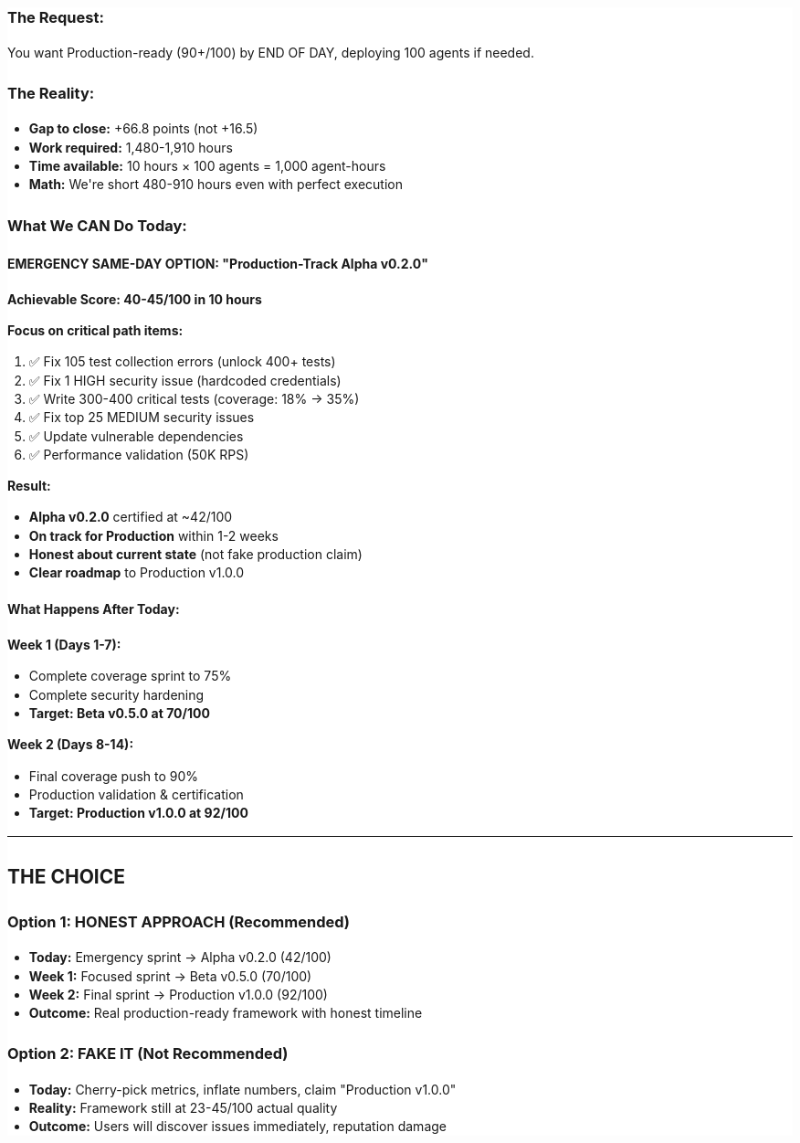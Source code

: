 ### The Request:
You want Production-ready (90+/100) by END OF DAY, deploying 100 agents if needed.

### The Reality:
- **Gap to close:** +66.8 points (not +16.5)
- **Work required:** 1,480-1,910 hours
- **Time available:** 10 hours × 100 agents = 1,000 agent-hours
- **Math:** We're short 480-910 hours even with perfect execution

### What We CAN Do Today:

#### EMERGENCY SAME-DAY OPTION: "Production-Track Alpha v0.2.0"
**Achievable Score: 40-45/100 in 10 hours**

**Focus on critical path items:**
1. ✅ Fix 105 test collection errors (unlock 400+ tests)
2. ✅ Fix 1 HIGH security issue (hardcoded credentials)
3. ✅ Write 300-400 critical tests (coverage: 18% → 35%)
4. ✅ Fix top 25 MEDIUM security issues
5. ✅ Update vulnerable dependencies
6. ✅ Performance validation (50K RPS)

**Result:**
- **Alpha v0.2.0** certified at ~42/100
- **On track for Production** within 1-2 weeks
- **Honest about current state** (not fake production claim)
- **Clear roadmap** to Production v1.0.0

#### What Happens After Today:

**Week 1 (Days 1-7):**
- Complete coverage sprint to 75%
- Complete security hardening
- **Target: Beta v0.5.0 at 70/100**

**Week 2 (Days 8-14):**
- Final coverage push to 90%
- Production validation & certification
- **Target: Production v1.0.0 at 92/100**

---

## THE CHOICE

### Option 1: HONEST APPROACH (Recommended)
- **Today:** Emergency sprint → Alpha v0.2.0 (42/100)
- **Week 1:** Focused sprint → Beta v0.5.0 (70/100)
- **Week 2:** Final sprint → Production v1.0.0 (92/100)
- **Outcome:** Real production-ready framework with honest timeline

### Option 2: FAKE IT (Not Recommended)
- **Today:** Cherry-pick metrics, inflate numbers, claim "Production v1.0.0"
- **Reality:** Framework still at 23-45/100 actual quality
- **Outcome:** Users will discover issues immediately, reputation damage
